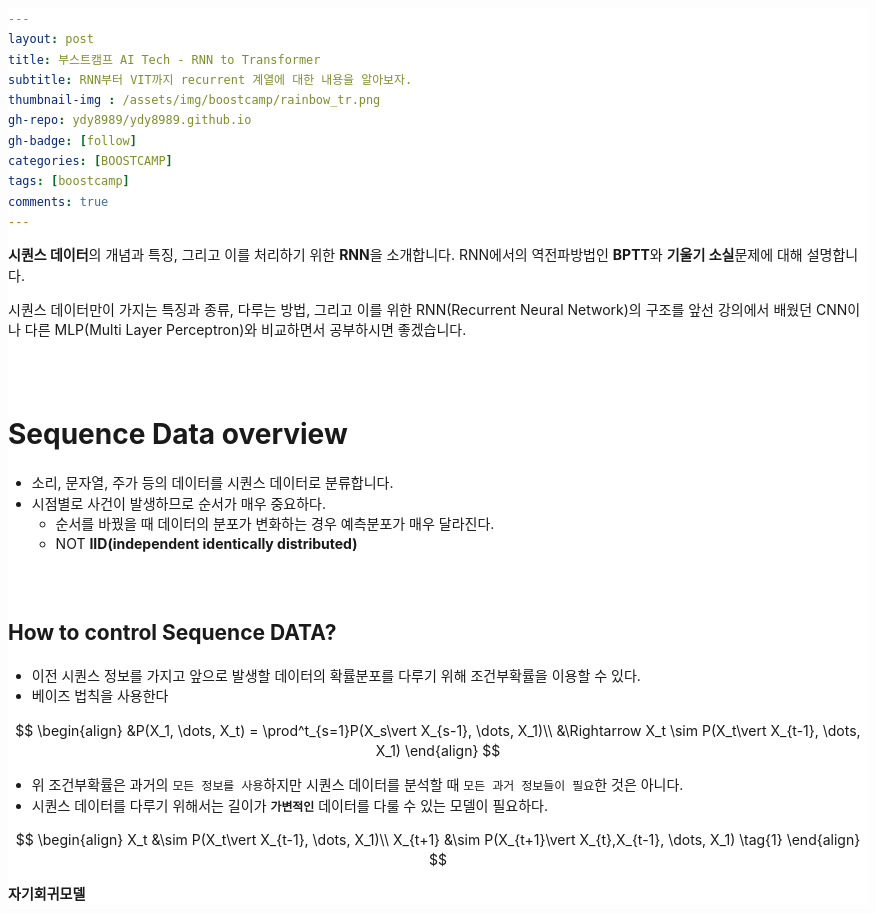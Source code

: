 ```yaml
---
layout: post
title: 부스트캠프 AI Tech - RNN to Transformer
subtitle: RNN부터 VIT까지 recurrent 계열에 대한 내용을 알아보자.
thumbnail-img : /assets/img/boostcamp/rainbow_tr.png
gh-repo: ydy8989/ydy8989.github.io
gh-badge: [follow]
categories: [BOOSTCAMP]
tags: [boostcamp]
comments: true
---
```


**시퀀스 데이터**의 개념과 특징, 그리고 이를 처리하기 위한 **RNN**을 소개합니다. RNN에서의 역전파방법인 **BPTT**와 **기울기 소실**문제에 대해 설명합니다.

시퀀스 데이터만이 가지는 특징과 종류, 다루는 방법, 그리고 이를 위한 RNN(Recurrent Neural Network)의 구조를 앞선 강의에서 배웠던 CNN이나 다른 MLP(Multi Layer Perceptron)와 비교하면서 공부하시면 좋겠습니다.

<br>

# Sequence Data overview

- 소리, 문자열, 주가 등의 데이터를 시퀀스 데이터로 분류합니다. 
- 시점별로 사건이 발생하므로 순서가 매우 중요하다.
	- 순서를 바꿨을 때 데이터의 분포가 변화하는 경우 예측분포가 매우 달라진다.
	- NOT **IID(independent identically distributed)**

<br>

## How to control Sequence DATA?

- 이전 시퀀스 정보를 가지고 앞으로 발생할 데이터의 확률분포를 다루기 위해 조건부확률을 이용할 수 있다.   
- 베이즈 법칙을 사용한다

$$
\begin{align}
&P(X_1, \dots, X_t) = \prod^t_{s=1}P(X_s\vert X_{s-1}, \dots, X_1)\\
&\Rightarrow X_t \sim P(X_t\vert X_{t-1}, \dots, X_1)
\end{align}
$$

- 위 조건부확률은 과거의 `모든 정보를 사용`하지만 시퀀스 데이터를 분석할 때 `모든 과거 정보들이 필요`한 것은 아니다. 
- 시퀀스 데이터를 다루기 위해서는 길이가 **`가변적인`** 데이터를 다룰 수 있는 모델이 필요하다.

$$
\begin{align}
X_t &\sim P(X_t\vert X_{t-1}, \dots, X_1)\\
X_{t+1} &\sim P(X_{t+1}\vert X_{t},X_{t-1}, \dots, X_1)
\tag{1}
\end{align}
$$

**자기회귀모델**
